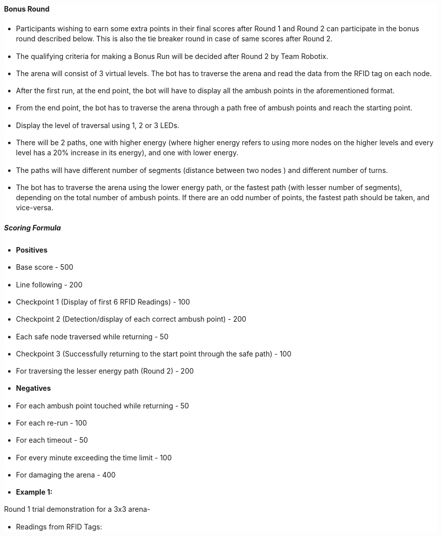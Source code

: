 
#### Bonus Round

* Participants wishing to earn some extra points in their final scores after Round 1 and Round 2 can participate in the bonus round described below. This is also the tie breaker round in case of same scores after Round 2.

* The qualifying criteria for making a Bonus Run will be decided after Round 2 by Team Robotix. 

* The arena will consist of 3 virtual levels. The bot has to traverse the arena and read the data from the RFID tag on each node.

* After the first run, at the end point, the bot will have to display all the ambush points in the aforementioned format.

* From the end point, the bot has to traverse the arena through a path free of ambush points and reach the starting point.

* Display the level of traversal using 1, 2 or 3 LEDs.

* There will be 2 paths, one with higher energy (where higher energy refers to using more nodes on the higher levels and every level has a 20% increase in its energy), and one with lower energy.

* The paths will have different number of segments (distance between two nodes ) and different number of turns.

* The bot has to traverse the arena using the lower energy path, or the fastest path (with lesser number of segments), depending on the total number of ambush points. If there are an odd number of points, the fastest path should be taken, and vice-versa.


##### Scoring Formula

* **Positives**

* Base score - 500
* Line following - 200
* Checkpoint 1 (Display of first 6 RFID Readings) - 100
* Checkpoint 2 (Detection/display of each correct ambush point) - 200
* Each safe node traversed while returning - 50
* Checkpoint 3 (Successfully returning to the start point through the safe path) - 100
* For traversing the lesser energy path (Round 2) - 200

* **Negatives**
* For each ambush point touched while returning - 50
* For each re-run - 100
* For each timeout - 50
* For every minute exceeding the time limit - 100
* For damaging the arena - 400

* **Example 1:**

Round 1 trial demonstration for a 3x3 arena-

*   Readings from RFID Tags: